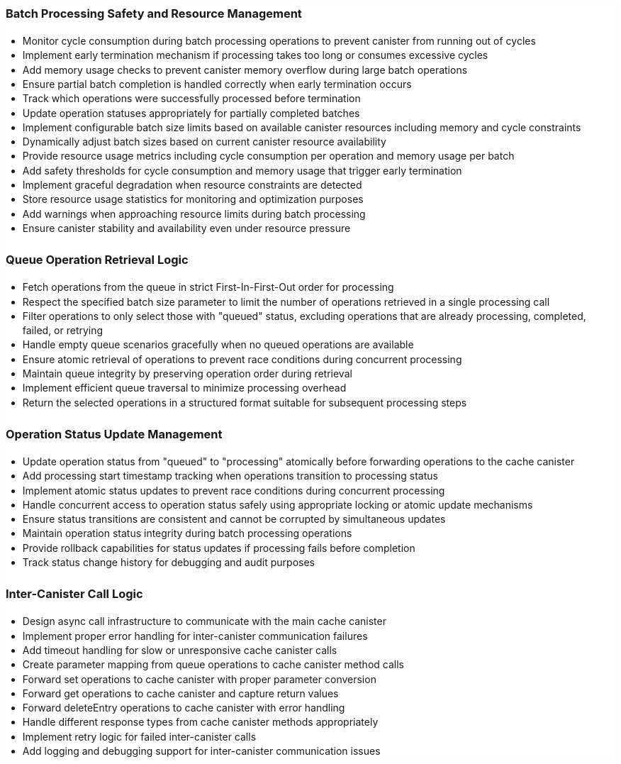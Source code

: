 ### Batch Processing Safety and Resource Management
- Monitor cycle consumption during batch processing operations to prevent canister from running out of cycles
- Implement early termination mechanism if processing takes too long or consumes excessive cycles
- Add memory usage checks to prevent canister memory overflow during large batch operations
- Ensure partial batch completion is handled correctly when early termination occurs
- Track which operations were successfully processed before termination
- Update operation statuses appropriately for partially completed batches
- Implement configurable batch size limits based on available canister resources including memory and cycle constraints
- Dynamically adjust batch sizes based on current canister resource availability
- Provide resource usage metrics including cycle consumption per operation and memory usage per batch
- Add safety thresholds for cycle consumption and memory usage that trigger early termination
- Implement graceful degradation when resource constraints are detected
- Store resource usage statistics for monitoring and optimization purposes
- Add warnings when approaching resource limits during batch processing
- Ensure canister stability and availability even under resource pressure

### Queue Operation Retrieval Logic
- Fetch operations from the queue in strict First-In-First-Out order for processing
- Respect the specified batch size parameter to limit the number of operations retrieved in a single processing call
- Filter operations to only select those with "queued" status, excluding operations that are already processing, completed, failed, or retrying
- Handle empty queue scenarios gracefully when no queued operations are available
- Ensure atomic retrieval of operations to prevent race conditions during concurrent processing
- Maintain queue integrity by preserving operation order during retrieval
- Implement efficient queue traversal to minimize processing overhead
- Return the selected operations in a structured format suitable for subsequent processing steps

### Operation Status Update Management
- Update operation status from "queued" to "processing" atomically before forwarding operations to the cache canister
- Add processing start timestamp tracking when operations transition to processing status
- Implement atomic status updates to prevent race conditions during concurrent processing
- Handle concurrent access to operation status safely using appropriate locking or atomic update mechanisms
- Ensure status transitions are consistent and cannot be corrupted by simultaneous updates
- Maintain operation status integrity during batch processing operations
- Provide rollback capabilities for status updates if processing fails before completion
- Track status change history for debugging and audit purposes

### Inter-Canister Call Logic
- Design async call infrastructure to communicate with the main cache canister
- Implement proper error handling for inter-canister communication failures
- Add timeout handling for slow or unresponsive cache canister calls
- Create parameter mapping from queue operations to cache canister method calls
- Forward set operations to cache canister with proper parameter conversion
- Forward get operations to cache canister and capture return values
- Forward deleteEntry operations to cache canister with error handling
- Handle different response types from cache canister methods appropriately
- Implement retry logic for failed inter-canister calls
- Add logging and debugging support for inter-canister communication issues
